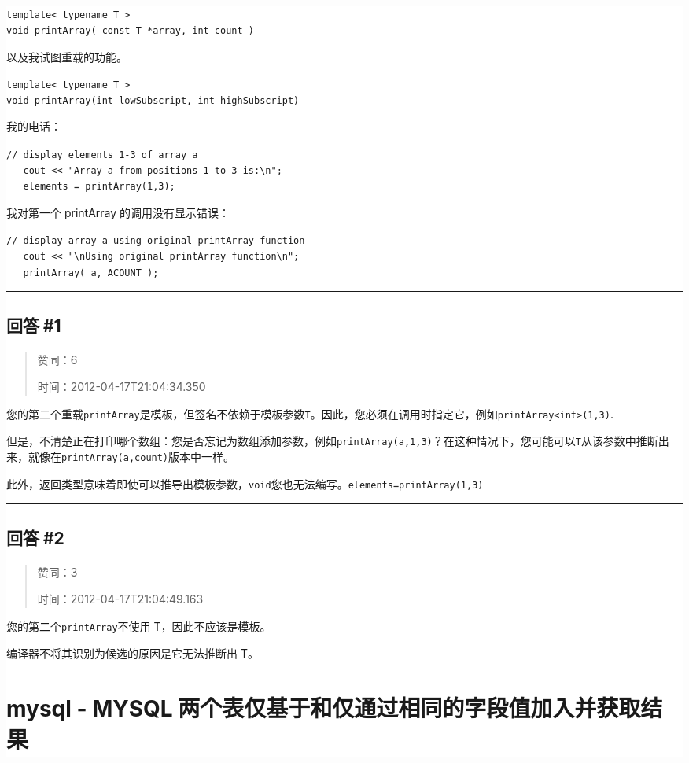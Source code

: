 ```
template< typename T >
void printArray( const T *array, int count ) 
```

以及我试图重载的功能。

```
template< typename T >
void printArray(int lowSubscript, int highSubscript) 
```

我的电话：

```
// display elements 1-3 of array a
   cout << "Array a from positions 1 to 3 is:\n";
   elements = printArray(1,3); 
```

我对第一个 printArray 的调用没有显示错误：

```
// display array a using original printArray function
   cout << "\nUsing original printArray function\n";
   printArray( a, ACOUNT ); 
```

* * *

## 回答 #1

> 赞同：6
> 
> 时间：2012-04-17T21:04:34.350

您的第二个重载`printArray`是模板，但签名不依赖于模板参数`T`。因此，您必须在调用时指定它，例如`printArray<int>(1,3)`.

但是，不清楚正在打印哪个数组：您是否忘记为数组添加参数，例如`printArray(a,1,3)`？在这种情况下，您可能可以`T`从该参数中推断出来，就像在`printArray(a,count)`版本中一样。

此外，返回类型意味着即使可以推导出模板参数，`void`您也无法编写。`elements=printArray(1,3)`

* * *

## 回答 #2

> 赞同：3
> 
> 时间：2012-04-17T21:04:49.163

您的第二个`printArray`不使用 T，因此不应该是模板。

编译器不将其识别为候选的原因是它无法推断出 T。

# mysql - MYSQL 两个表仅基于和仅通过相同的字段值加入并获取结果
